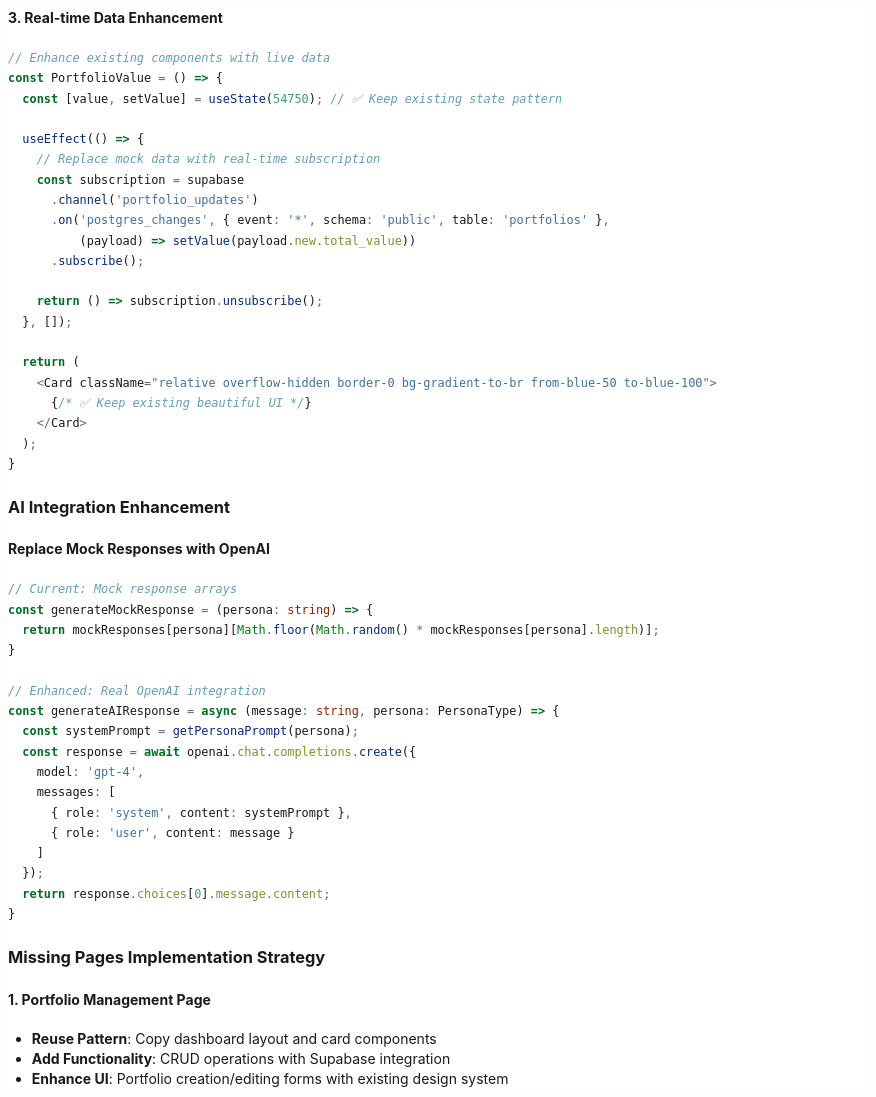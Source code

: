#### 3. Real-time Data Enhancement
```typescript
// Enhance existing components with live data
const PortfolioValue = () => {
  const [value, setValue] = useState(54750); // ✅ Keep existing state pattern

  useEffect(() => {
    // Replace mock data with real-time subscription
    const subscription = supabase
      .channel('portfolio_updates')
      .on('postgres_changes', { event: '*', schema: 'public', table: 'portfolios' },
          (payload) => setValue(payload.new.total_value))
      .subscribe();

    return () => subscription.unsubscribe();
  }, []);

  return (
    <Card className="relative overflow-hidden border-0 bg-gradient-to-br from-blue-50 to-blue-100">
      {/* ✅ Keep existing beautiful UI */}
    </Card>
  );
}
```

### AI Integration Enhancement

#### Replace Mock Responses with OpenAI
```typescript
// Current: Mock response arrays
const generateMockResponse = (persona: string) => {
  return mockResponses[persona][Math.floor(Math.random() * mockResponses[persona].length)];
}

// Enhanced: Real OpenAI integration
const generateAIResponse = async (message: string, persona: PersonaType) => {
  const systemPrompt = getPersonaPrompt(persona);
  const response = await openai.chat.completions.create({
    model: 'gpt-4',
    messages: [
      { role: 'system', content: systemPrompt },
      { role: 'user', content: message }
    ]
  });
  return response.choices[0].message.content;
}
```

### Missing Pages Implementation Strategy

#### 1. Portfolio Management Page
- **Reuse Pattern**: Copy dashboard layout and card components
- **Add Functionality**: CRUD operations with Supabase integration
- **Enhance UI**: Portfolio creation/editing forms with existing design system
